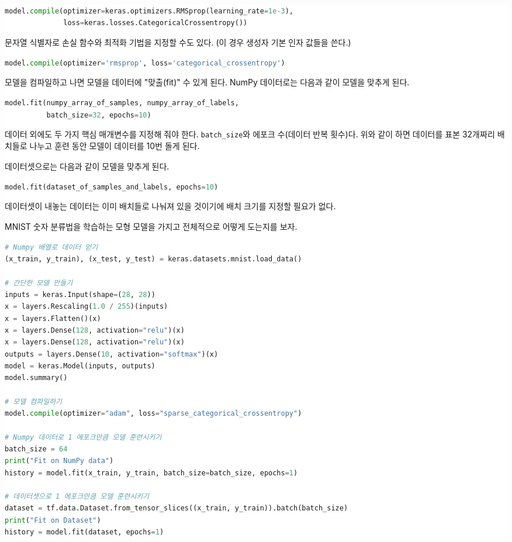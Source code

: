 ```python
model.compile(optimizer=keras.optimizers.RMSprop(learning_rate=1e-3),
              loss=keras.losses.CategoricalCrossentropy())
```

문자열 식별자로 손실 함수와 최적화 기법을 지정할 수도 있다. (이 경우
생성자 기본 인자 값들을 쓴다.)


```python
model.compile(optimizer='rmsprop', loss='categorical_crossentropy')
```

모델을 컴파일하고 나면 모델을 데이터에 "맞출(fit)" 수 있게 된다.
NumPy 데이터로는 다음과 같이 모델을 맞추게 된다.

```python
model.fit(numpy_array_of_samples, numpy_array_of_labels,
          batch_size=32, epochs=10)
```

데이터 외에도 두 가지 핵심 매개변수를 지정해 줘야 한다. `batch_size`와
에포크 수(데이터 반복 횟수)다. 위와 같이 하면 데이터를 표본 32개짜리 배치들로
나누고 훈련 동안 모델이 데이터를 10번 돌게 된다.

데이터셋으로는 다음과 같이 모델을 맞추게 된다.

```python
model.fit(dataset_of_samples_and_labels, epochs=10)
```

데이터셋이 내놓는 데이터는 이미 배치들로 나눠져 있을 것이기에 배치
크기를 지정할 필요가 없다.

MNIST 숫자 분류법을 학습하는 모형 모델을 가지고 전체적으로 어떻게
도는지를 보자.


```python
# Numpy 배열로 데이터 얻기
(x_train, y_train), (x_test, y_test) = keras.datasets.mnist.load_data()

# 간단한 모델 만들기
inputs = keras.Input(shape=(28, 28))
x = layers.Rescaling(1.0 / 255)(inputs)
x = layers.Flatten()(x)
x = layers.Dense(128, activation="relu")(x)
x = layers.Dense(128, activation="relu")(x)
outputs = layers.Dense(10, activation="softmax")(x)
model = keras.Model(inputs, outputs)
model.summary()

# 모델 컴파일하기
model.compile(optimizer="adam", loss="sparse_categorical_crossentropy")

# Numpy 데이터로 1 에포크만큼 모델 훈련시키기
batch_size = 64
print("Fit on NumPy data")
history = model.fit(x_train, y_train, batch_size=batch_size, epochs=1)

# 데이터셋으로 1 에포크만큼 모델 훈련시키기
dataset = tf.data.Dataset.from_tensor_slices((x_train, y_train)).batch(batch_size)
print("Fit on Dataset")
history = model.fit(dataset, epochs=1)
```
